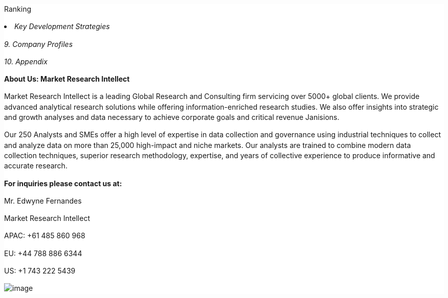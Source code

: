 Ranking</span></em></li><li><em><span class="">Key Development Strategies</span></em></li></ul><p><em><span class="font-[700]">9. Company Profiles</span></em></p><p><em><span class="font-[700]">10. Appendix</span></em></p><p><strong><span class="font-[700]">About Us: Market Research Intellect</span></strong></p><p><span class="">Market Research Intellect is a leading Global Research and Consulting firm servicing over 5000+ global clients. We provide advanced analytical research solutions while offering information-enriched research studies.&nbsp;</span>We also offer insights into strategic and growth analyses and data necessary to achieve corporate goals and critical revenue Janisions.</p><p><span class="">Our 250 Analysts and SMEs offer a high level of expertise in data collection and governance using industrial techniques to collect and analyze data on more than 25,000 high-impact and niche markets. Our analysts are trained to combine modern data collection techniques, superior research methodology, expertise, and years of collective experience to produce informative and accurate research.</span></p><p><strong>For inquiries please contact us at:</strong></p><p>Mr. Edwyne Fernandes</p><p>Market Research Intellect</p><p>APAC: +61 485 860 968</p><p>EU: +44 788 886 6344</p><p>US: +1 743 222 5439</p>
![image](https://github.com/user-attachments/assets/fc72d47b-5800-4ace-956d-6febe846ada1)
